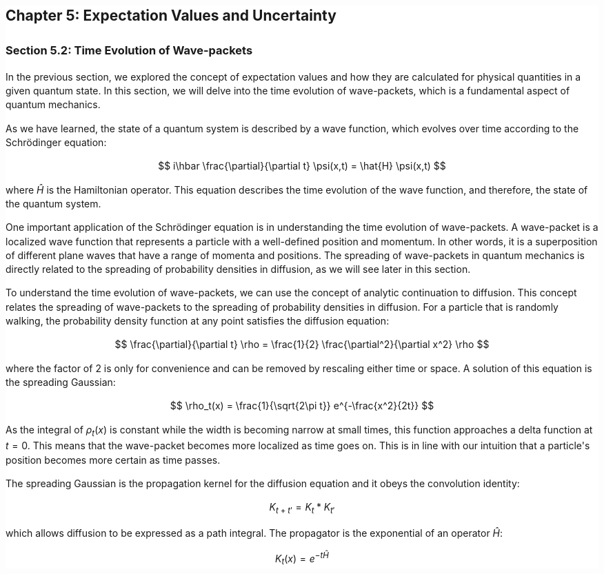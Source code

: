 ## Chapter 5: Expectation Values and Uncertainty

### Section 5.2: Time Evolution of Wave-packets

In the previous section, we explored the concept of expectation values and how they are calculated for physical quantities in a given quantum state. In this section, we will delve into the time evolution of wave-packets, which is a fundamental aspect of quantum mechanics.

As we have learned, the state of a quantum system is described by a wave function, which evolves over time according to the Schrödinger equation:

$$
i\hbar \frac{\partial}{\partial t} \psi(x,t) = \hat{H} \psi(x,t)
$$

where $\hat{H}$ is the Hamiltonian operator. This equation describes the time evolution of the wave function, and therefore, the state of the quantum system.

One important application of the Schrödinger equation is in understanding the time evolution of wave-packets. A wave-packet is a localized wave function that represents a particle with a well-defined position and momentum. In other words, it is a superposition of different plane waves that have a range of momenta and positions. The spreading of wave-packets in quantum mechanics is directly related to the spreading of probability densities in diffusion, as we will see later in this section.

To understand the time evolution of wave-packets, we can use the concept of analytic continuation to diffusion. This concept relates the spreading of wave-packets to the spreading of probability densities in diffusion. For a particle that is randomly walking, the probability density function at any point satisfies the diffusion equation:

$$
\frac{\partial}{\partial t} \rho = \frac{1}{2} \frac{\partial^2}{\partial x^2} \rho
$$

where the factor of 2 is only for convenience and can be removed by rescaling either time or space. A solution of this equation is the spreading Gaussian:

$$
\rho_t(x) = \frac{1}{\sqrt{2\pi t}} e^{-\frac{x^2}{2t}}
$$

As the integral of $\rho_t(x)$ is constant while the width is becoming narrow at small times, this function approaches a delta function at $t=0$. This means that the wave-packet becomes more localized as time goes on. This is in line with our intuition that a particle's position becomes more certain as time passes.

The spreading Gaussian is the propagation kernel for the diffusion equation and it obeys the convolution identity:

$$
K_{t+t'} = K_t * K_{t'}
$$

which allows diffusion to be expressed as a path integral. The propagator is the exponential of an operator $\hat{H}$:

$$
K_t(x) = e^{-t\hat{H}}
$$
